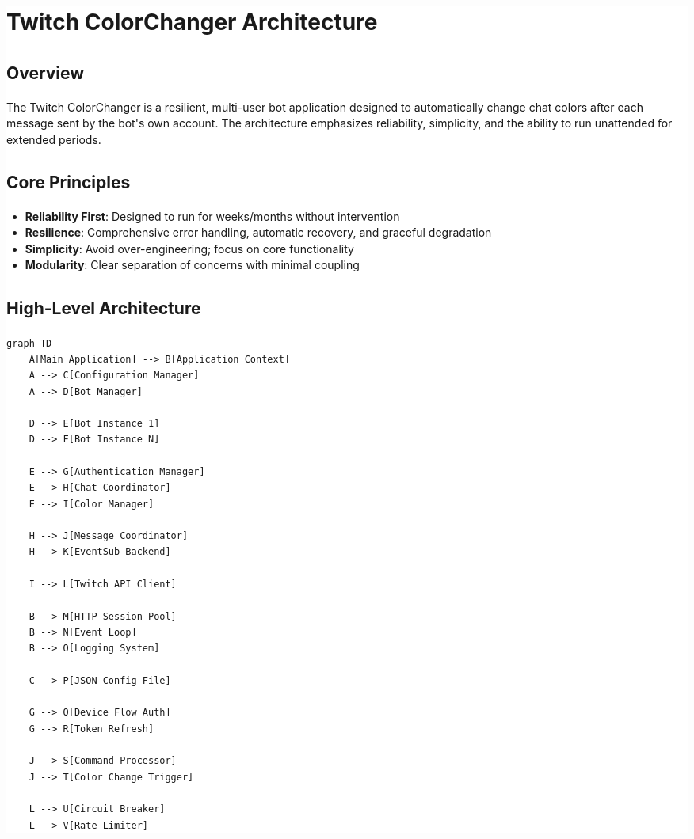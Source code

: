 # Twitch ColorChanger Architecture

## Overview

The Twitch ColorChanger is a resilient, multi-user bot application designed to automatically change chat colors after each message sent by the bot's own account. The architecture emphasizes reliability, simplicity, and the ability to run unattended for extended periods.

## Core Principles

- **Reliability First**: Designed to run for weeks/months without intervention
- **Resilience**: Comprehensive error handling, automatic recovery, and graceful degradation
- **Simplicity**: Avoid over-engineering; focus on core functionality
- **Modularity**: Clear separation of concerns with minimal coupling

## High-Level Architecture

```mermaid
graph TD
    A[Main Application] --> B[Application Context]
    A --> C[Configuration Manager]
    A --> D[Bot Manager]

    D --> E[Bot Instance 1]
    D --> F[Bot Instance N]

    E --> G[Authentication Manager]
    E --> H[Chat Coordinator]
    E --> I[Color Manager]

    H --> J[Message Coordinator]
    H --> K[EventSub Backend]

    I --> L[Twitch API Client]

    B --> M[HTTP Session Pool]
    B --> N[Event Loop]
    B --> O[Logging System]

    C --> P[JSON Config File]

    G --> Q[Device Flow Auth]
    G --> R[Token Refresh]

    J --> S[Command Processor]
    J --> T[Color Change Trigger]

    L --> U[Circuit Breaker]
    L --> V[Rate Limiter]
```
